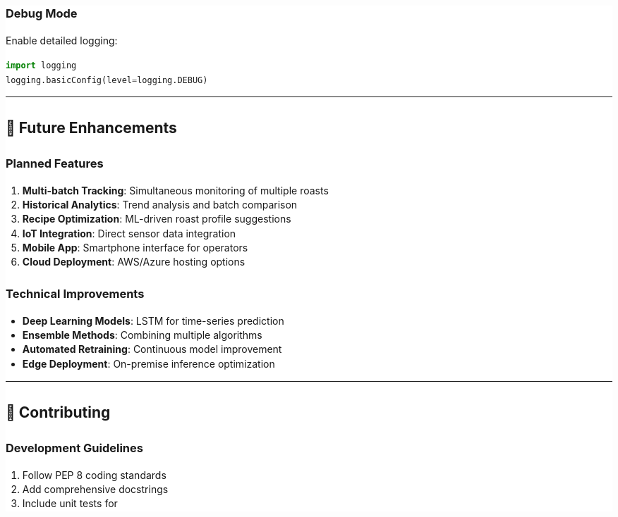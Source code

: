 ### Debug Mode

Enable detailed logging:
```python
import logging
logging.basicConfig(level=logging.DEBUG)
```

---

## 🔮 Future Enhancements

### Planned Features

1. **Multi-batch Tracking**: Simultaneous monitoring of multiple roasts
2. **Historical Analytics**: Trend analysis and batch comparison
3. **Recipe Optimization**: ML-driven roast profile suggestions
4. **IoT Integration**: Direct sensor data integration
5. **Mobile App**: Smartphone interface for operators
6. **Cloud Deployment**: AWS/Azure hosting options

### Technical Improvements

- **Deep Learning Models**: LSTM for time-series prediction
- **Ensemble Methods**: Combining multiple algorithms
- **Automated Retraining**: Continuous model improvement
- **Edge Deployment**: On-premise inference optimization

---

## 👥 Contributing

### Development Guidelines

1. Follow PEP 8 coding standards
2. Add comprehensive docstrings
3. Include unit tests for